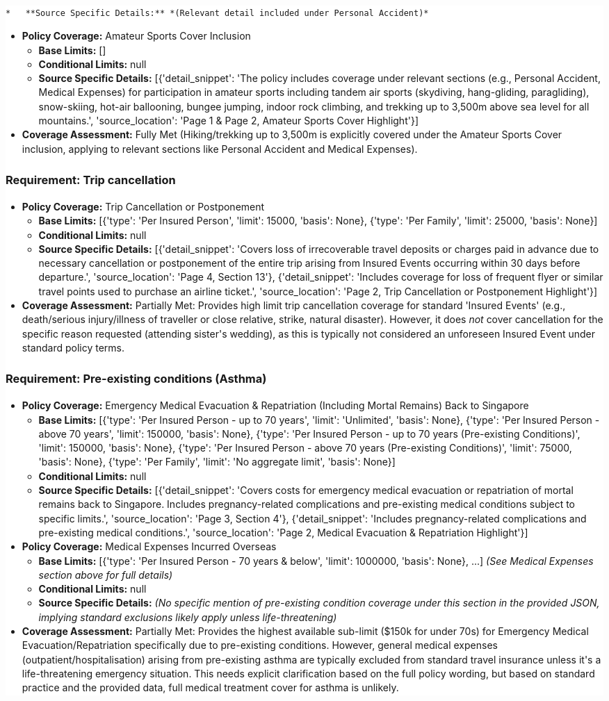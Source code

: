     *   **Source Specific Details:** *(Relevant detail included under Personal Accident)*
*   **Policy Coverage:** Amateur Sports Cover Inclusion
    *   **Base Limits:** []
    *   **Conditional Limits:** null
    *   **Source Specific Details:** [{'detail_snippet': 'The policy includes coverage under relevant sections (e.g., Personal Accident, Medical Expenses) for participation in amateur sports including tandem air sports (skydiving, hang-gliding, paragliding), snow-skiing, hot-air ballooning, bungee jumping, indoor rock climbing, and trekking up to 3,500m above sea level for all mountains.', 'source_location': 'Page 1 & Page 2, Amateur Sports Cover Highlight'}]
*   **Coverage Assessment:** Fully Met (Hiking/trekking up to 3,500m is explicitly covered under the Amateur Sports Cover inclusion, applying to relevant sections like Personal Accident and Medical Expenses).

### Requirement: Trip cancellation

*   **Policy Coverage:** Trip Cancellation or Postponement
    *   **Base Limits:** [{'type': 'Per Insured Person', 'limit': 15000, 'basis': None}, {'type': 'Per Family', 'limit': 25000, 'basis': None}]
    *   **Conditional Limits:** null
    *   **Source Specific Details:** [{'detail_snippet': 'Covers loss of irrecoverable travel deposits or charges paid in advance due to necessary cancellation or postponement of the entire trip arising from Insured Events occurring within 30 days before departure.', 'source_location': 'Page 4, Section 13'}, {'detail_snippet': 'Includes coverage for loss of frequent flyer or similar travel points used to purchase an airline ticket.', 'source_location': 'Page 2, Trip Cancellation or Postponement Highlight'}]
*   **Coverage Assessment:** Partially Met: Provides high limit trip cancellation coverage for standard 'Insured Events' (e.g., death/serious injury/illness of traveller or close relative, strike, natural disaster). However, it does *not* cover cancellation for the specific reason requested (attending sister's wedding), as this is typically not considered an unforeseen Insured Event under standard policy terms.

### Requirement: Pre-existing conditions (Asthma)

*   **Policy Coverage:** Emergency Medical Evacuation & Repatriation (Including Mortal Remains) Back to Singapore
    *   **Base Limits:** [{'type': 'Per Insured Person - up to 70 years', 'limit': 'Unlimited', 'basis': None}, {'type': 'Per Insured Person - above 70 years', 'limit': 150000, 'basis': None}, {'type': 'Per Insured Person - up to 70 years (Pre-existing Conditions)', 'limit': 150000, 'basis': None}, {'type': 'Per Insured Person - above 70 years (Pre-existing Conditions)', 'limit': 75000, 'basis': None}, {'type': 'Per Family', 'limit': 'No aggregate limit', 'basis': None}]
    *   **Conditional Limits:** null
    *   **Source Specific Details:** [{'detail_snippet': 'Covers costs for emergency medical evacuation or repatriation of mortal remains back to Singapore. Includes pregnancy-related complications and pre-existing medical conditions subject to specific limits.', 'source_location': 'Page 3, Section 4'}, {'detail_snippet': 'Includes pregnancy-related complications and pre-existing medical conditions.', 'source_location': 'Page 2, Medical Evacuation & Repatriation Highlight'}]
*   **Policy Coverage:** Medical Expenses Incurred Overseas
    *   **Base Limits:** [{'type': 'Per Insured Person - 70 years & below', 'limit': 1000000, 'basis': None}, ...] *(See Medical Expenses section above for full details)*
    *   **Conditional Limits:** null
    *   **Source Specific Details:** *(No specific mention of pre-existing condition coverage under this section in the provided JSON, implying standard exclusions likely apply unless life-threatening)*
*   **Coverage Assessment:** Partially Met: Provides the highest available sub-limit ($150k for under 70s) for Emergency Medical Evacuation/Repatriation specifically due to pre-existing conditions. However, general medical expenses (outpatient/hospitalisation) arising from pre-existing asthma are typically excluded from standard travel insurance unless it's a life-threatening emergency situation. This needs explicit clarification based on the full policy wording, but based on standard practice and the provided data, full medical treatment cover for asthma is unlikely.
